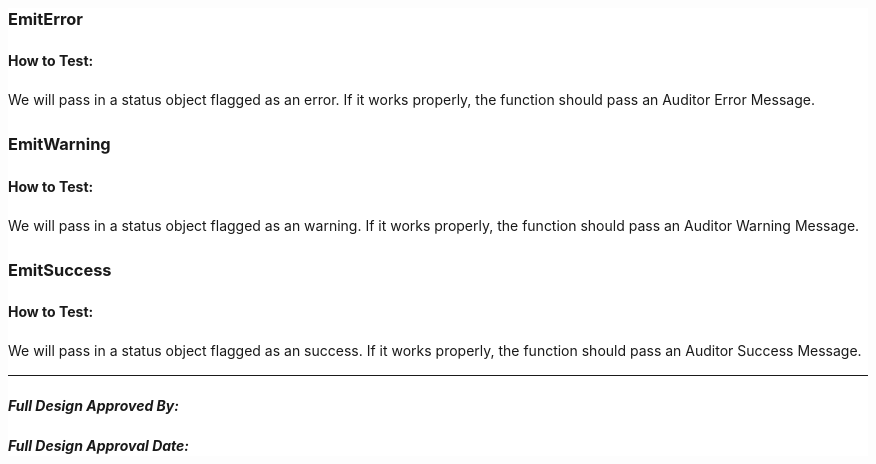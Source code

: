 ### EmitError
#### How to Test:
We will pass in a status object flagged as an error. If it  works properly, the function should pass an Auditor Error Message.
### EmitWarning
#### How to Test:
We will pass in a status object flagged as an warning. If it  works properly, the function should pass an Auditor Warning Message.
### EmitSuccess
#### How to Test:
We will pass in a status object flagged as an success. If it  works properly, the function should pass an Auditor Success Message.





-----

#### *Full Design Approved By:* 
#### *Full Design Approval Date:*



